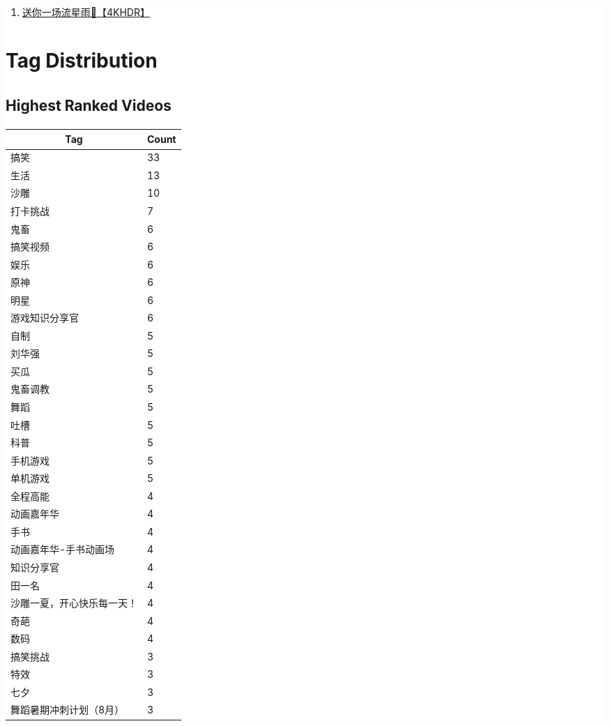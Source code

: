 1. [送你一场流星雨💫【4KHDR】](https://www.bilibili.com/video/BV13g411j7Ys)

# Tag Distribution
## Highest Ranked Videos


| Tag | Count |
| --- | --- |
| 搞笑 | 33 |
| 生活 | 13 |
| 沙雕 | 10 |
| 打卡挑战 | 7 |
| 鬼畜 | 6 |
| 搞笑视频 | 6 |
| 娱乐 | 6 |
| 原神 | 6 |
| 明星 | 6 |
| 游戏知识分享官 | 6 |
| 自制 | 5 |
| 刘华强 | 5 |
| 买瓜 | 5 |
| 鬼畜调教 | 5 |
| 舞蹈 | 5 |
| 吐槽 | 5 |
| 科普 | 5 |
| 手机游戏 | 5 |
| 单机游戏 | 5 |
| 全程高能 | 4 |
| 动画嘉年华 | 4 |
| 手书 | 4 |
| 动画嘉年华-手书动画场 | 4 |
| 知识分享官 | 4 |
| 田一名 | 4 |
| 沙雕一夏，开心快乐每一天！ | 4 |
| 奇葩 | 4 |
| 数码 | 4 |
| 搞笑挑战 | 3 |
| 特效 | 3 |
| 七夕 | 3 |
| 舞蹈暑期冲刺计划（8月） | 3 |